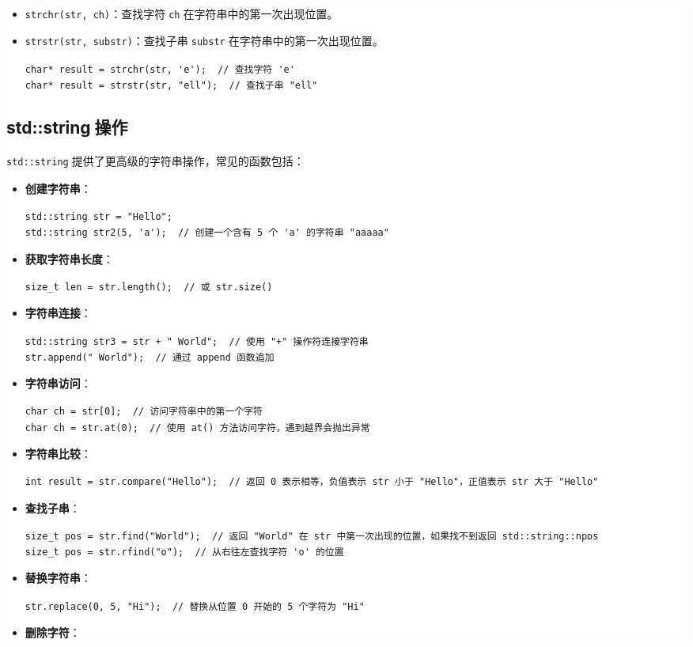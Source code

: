   - `strchr(str, ch)`：查找字符 `ch` 在字符串中的第一次出现位置。

  - `strstr(str, substr)`：查找子串 `substr` 在字符串中的第一次出现位置。

    ```
    char* result = strchr(str, 'e');  // 查找字符 'e'
    char* result = strstr(str, "ell");  // 查找子串 "ell"
    ```



## **std::string 操作**

`std::string` 提供了更高级的字符串操作，常见的函数包括：

- **创建字符串**：

  ```
  std::string str = "Hello";
  std::string str2(5, 'a');  // 创建一个含有 5 个 'a' 的字符串 "aaaaa"
  ```

- **获取字符串长度**：

  ```
  size_t len = str.length();  // 或 str.size()
  ```

- **字符串连接**：

  ```
  std::string str3 = str + " World";  // 使用 "+" 操作符连接字符串
  str.append(" World");  // 通过 append 函数追加
  ```

- **字符串访问**：

  ```
  char ch = str[0];  // 访问字符串中的第一个字符
  char ch = str.at(0);  // 使用 at() 方法访问字符，遇到越界会抛出异常
  ```

- **字符串比较**：

  ```
  int result = str.compare("Hello");  // 返回 0 表示相等，负值表示 str 小于 "Hello"，正值表示 str 大于 "Hello"
  ```

- **查找子串**：

  ```
  size_t pos = str.find("World");  // 返回 "World" 在 str 中第一次出现的位置，如果找不到返回 std::string::npos
  size_t pos = str.rfind("o");  // 从右往左查找字符 'o' 的位置
  ```

- **替换字符串**：

  ```
  str.replace(0, 5, "Hi");  // 替换从位置 0 开始的 5 个字符为 "Hi"
  ```

- **删除字符**：
